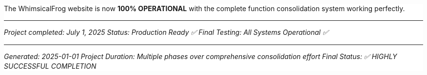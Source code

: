 The WhimsicalFrog website is now **100% OPERATIONAL** with the complete function consolidation system working perfectly.

---
*Project completed: July 1, 2025*
*Status: Production Ready ✅*
*Final Testing: All Systems Operational ✅*

---

*Generated: 2025-01-01*
*Project Duration: Multiple phases over comprehensive consolidation effort*
*Final Status: ✅ HIGHLY SUCCESSFUL COMPLETION* 